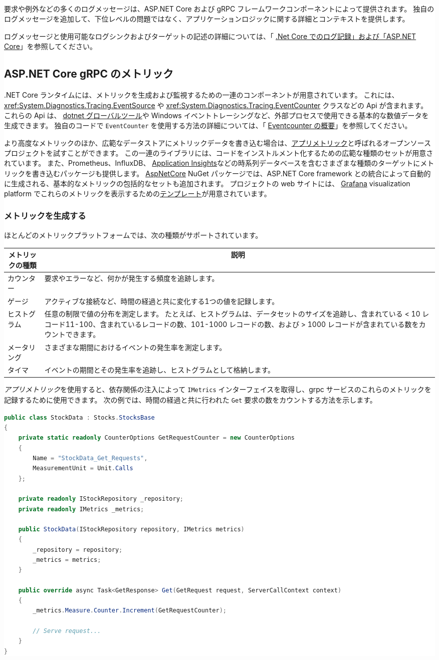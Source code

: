 要求や例外などの多くのログメッセージは、ASP.NET Core および gRPC フレームワークコンポーネントによって提供されます。 独自のログメッセージを追加して、下位レベルの問題ではなく、アプリケーションロジックに関する詳細とコンテキストを提供します。

ログメッセージと使用可能なログシンクおよびターゲットの記述の詳細については、「 [.Net Core でのログ記録」および「ASP.NET Core](/aspnet/core/fundamentals/logging/)」を参照してください。

## <a name="metrics-in-aspnet-core-grpc"></a>ASP.NET Core gRPC のメトリック

.NET Core ランタイムには、メトリックを生成および監視するための一連のコンポーネントが用意されています。 これには、<xref:System.Diagnostics.Tracing.EventSource> や <xref:System.Diagnostics.Tracing.EventCounter> クラスなどの Api が含まれます。 これらの Api は、 [dotnet グローバルツール](../../core/diagnostics/dotnet-counters.md)や Windows イベントトレーシングなど、外部プロセスで使用できる基本的な数値データを生成できます。 独自のコードで `EventCounter` を使用する方法の詳細については、「 [Eventcounter の概要](https://github.com/dotnet/runtime/blob/master/src/libraries/System.Diagnostics.Tracing/documentation/EventCounterTutorial.md)」を参照してください。

より高度なメトリックのほか、広範なデータストアにメトリックデータを書き込む場合は、[アプリメトリック](https://www.app-metrics.io)と呼ばれるオープンソースプロジェクトを試すことができます。 この一連のライブラリには、コードをインストルメント化するための広範な種類のセットが用意されています。 また、Prometheus、InfluxDB、 [Application Insights](https://docs.microsoft.com/azure/azure-monitor/app/app-insights-overview)などの時系列データベースを含むさまざまな種類のターゲットにメトリックを書き込むパッケージも提供します。 [AspNetCore](https://www.nuget.org/packages/App.Metrics.AspNetCore.Mvc/) NuGet パッケージでは、ASP.NET Core framework との統合によって自動的に生成される、基本的なメトリックの包括的なセットも追加されます。 プロジェクトの web サイトには、 [Grafana](https://grafana.com/) visualization platform でこれらのメトリックを表示するための[テンプレート](https://www.app-metrics.io/samples/grafana/)が用意されています。

### <a name="produce-metrics"></a>メトリックを生成する

ほとんどのメトリックプラットフォームでは、次の種類がサポートされています。

| メトリックの種類 | 説明 |
| ----------- | ----------- |
| カウンター     | 要求やエラーなど、何かが発生する頻度を追跡します。 |
| ゲージ       | アクティブな接続など、時間の経過と共に変化する1つの値を記録します。 |
| ヒストグラム   | 任意の制限で値の分布を測定します。 たとえば、ヒストグラムは、データセットのサイズを追跡し、含まれている < 10 レコード11-100、含まれているレコードの数、101-1000 レコードの数、および > 1000 レコードが含まれている数をカウントできます。 |
| メータリング       | さまざまな期間におけるイベントの発生率を測定します。 |
| タイマ       | イベントの期間とその発生率を追跡し、ヒストグラムとして格納します。 |

*アプリメトリック*を使用すると、依存関係の注入によって `IMetrics` インターフェイスを取得し、grpc サービスのこれらのメトリックを記録するために使用できます。 次の例では、時間の経過と共に行われた `Get` 要求の数をカウントする方法を示します。

```csharp
public class StockData : Stocks.StocksBase
{
    private static readonly CounterOptions GetRequestCounter = new CounterOptions
    {
        Name = "StockData_Get_Requests",
        MeasurementUnit = Unit.Calls
    };

    private readonly IStockRepository _repository;
    private readonly IMetrics _metrics;

    public StockData(IStockRepository repository, IMetrics metrics)
    {
        _repository = repository;
        _metrics = metrics;
    }

    public override async Task<GetResponse> Get(GetRequest request, ServerCallContext context)
    {
        _metrics.Measure.Counter.Increment(GetRequestCounter);

        // Serve request...
    }
}
```